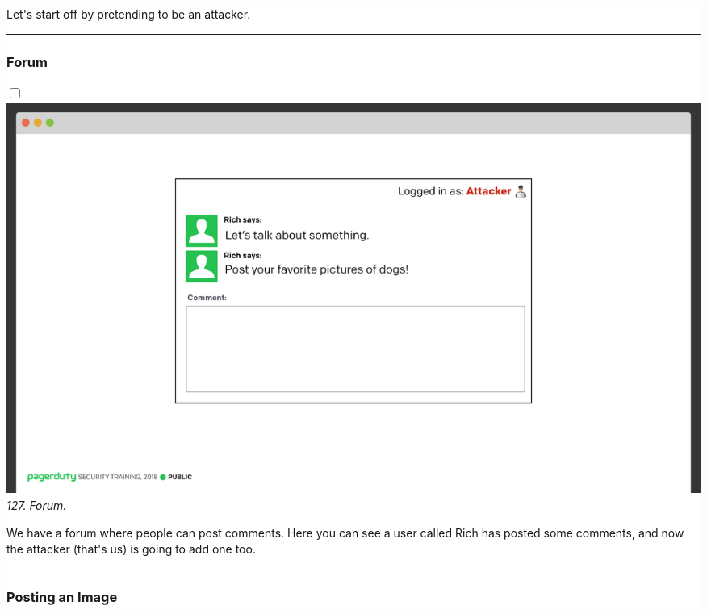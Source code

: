 Let's start off by pretending to be an attacker.

---

### Forum

<input type="checkbox" id="127" /><label for="127">![127](../slides/for_engineers/for_engineers.127.jpeg)</label>
_127. Forum._

We have a forum where people can post comments. Here you can see a user called Rich has posted some comments, and now the attacker (that's us) is going to add one too.

---

### Posting an Image
